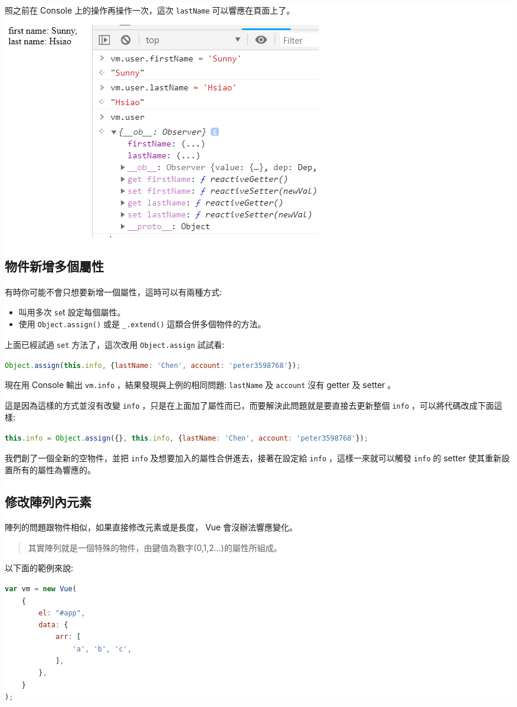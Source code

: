 照之前在 Console 上的操作再操作一次，這次 `lastName` 可以響應在頁面上了。

![reactivity](image\15_Set\reactivity.PNG)

## 物件新增多個屬性

有時你可能不會只想要新增一個屬性，這時可以有兩種方式:

* 叫用多次 `se`t 設定每個屬性。
* 使用 `Object.assign()` 或是 `_.extend()` 這類合併多個物件的方法。

上面已經試過 `set` 方法了，這次改用 `Object.assign` 試試看:

```js
Object.assign(this.info, {lastName: 'Chen', account: 'peter3598768'});
```

現在用 Console 輸出 `vm.info` ，結果發現與上例的相同問題: `lastName` 及 `account` 沒有 getter 及 setter 。

這是因為這樣的方式並沒有改變 `info` ，只是在上面加了屬性而已，而要解決此問題就是要直接去更新整個 `info` ，可以將代碼改成下面這樣:

```js
this.info = Object.assign({}, this.info, {lastName: 'Chen', account: 'peter3598768'});
```

我們創了一個全新的空物件，並把 `info` 及想要加入的屬性合併進去，接著在設定給 `info` ，這樣一來就可以觸發 `info` 的 setter 使其重新設置所有的屬性為響應的。

## 修改陣列內元素

陣列的問題跟物件相似，如果直接修改元素或是長度， Vue 會沒辦法響應變化。

> 其實陣列就是一個特殊的物件，由鍵值為數字(0,1,2...)的屬性所組成。

以下面的範例來說:

```js
var vm = new Vue(
    {
        el: "#app",
        data: {
            arr: [
                'a', 'b', 'c',
            ],
        },
    }
);
```
